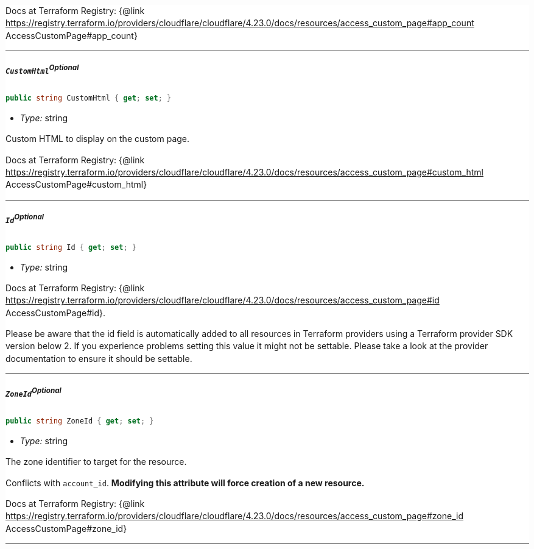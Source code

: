 Docs at Terraform Registry: {@link https://registry.terraform.io/providers/cloudflare/cloudflare/4.23.0/docs/resources/access_custom_page#app_count AccessCustomPage#app_count}

---

##### `CustomHtml`<sup>Optional</sup> <a name="CustomHtml" id="@cdktf/provider-cloudflare.accessCustomPage.AccessCustomPageConfig.property.customHtml"></a>

```csharp
public string CustomHtml { get; set; }
```

- *Type:* string

Custom HTML to display on the custom page.

Docs at Terraform Registry: {@link https://registry.terraform.io/providers/cloudflare/cloudflare/4.23.0/docs/resources/access_custom_page#custom_html AccessCustomPage#custom_html}

---

##### `Id`<sup>Optional</sup> <a name="Id" id="@cdktf/provider-cloudflare.accessCustomPage.AccessCustomPageConfig.property.id"></a>

```csharp
public string Id { get; set; }
```

- *Type:* string

Docs at Terraform Registry: {@link https://registry.terraform.io/providers/cloudflare/cloudflare/4.23.0/docs/resources/access_custom_page#id AccessCustomPage#id}.

Please be aware that the id field is automatically added to all resources in Terraform providers using a Terraform provider SDK version below 2.
If you experience problems setting this value it might not be settable. Please take a look at the provider documentation to ensure it should be settable.

---

##### `ZoneId`<sup>Optional</sup> <a name="ZoneId" id="@cdktf/provider-cloudflare.accessCustomPage.AccessCustomPageConfig.property.zoneId"></a>

```csharp
public string ZoneId { get; set; }
```

- *Type:* string

The zone identifier to target for the resource.

Conflicts with `account_id`. **Modifying this attribute will force creation of a new resource.**

Docs at Terraform Registry: {@link https://registry.terraform.io/providers/cloudflare/cloudflare/4.23.0/docs/resources/access_custom_page#zone_id AccessCustomPage#zone_id}

---



